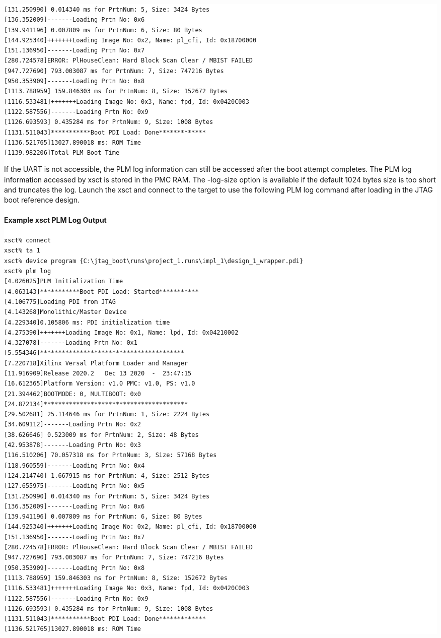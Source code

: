 ```
[131.250990] 0.014340 ms for PrtnNum: 5, Size: 3424 Bytes
[136.352009]-------Loading Prtn No: 0x6
[139.941196] 0.007809 ms for PrtnNum: 6, Size: 80 Bytes
[144.925340]+++++++Loading Image No: 0x2, Name: pl_cfi, Id: 0x18700000
[151.136950]-------Loading Prtn No: 0x7
[280.724578]ERROR: PlHouseClean: Hard Block Scan Clear / MBIST FAILED
[947.727690] 793.003087 ms for PrtnNum: 7, Size: 747216 Bytes
[950.353909]-------Loading Prtn No: 0x8
[1113.788959] 159.846303 ms for PrtnNum: 8, Size: 152672 Bytes
[1116.533481]+++++++Loading Image No: 0x3, Name: fpd, Id: 0x0420C003
[1122.587556]-------Loading Prtn No: 0x9
[1126.693593] 0.435284 ms for PrtnNum: 9, Size: 1008 Bytes
[1131.511043]***********Boot PDI Load: Done*************
[1136.521765]13027.890018 ms: ROM Time
[1139.982206]Total PLM Boot Time
```

If the UART is not accessible, the PLM log information can still be accessed after the boot attempt completes. The PLM log information accessed by xsct is stored in the PMC RAM. The -log-size option is available if the default 1024 bytes size is too short and truncates the log. Launch the xsct and connect to the target to use the following PLM log command after loading in the JTAG boot reference design.

#### Example xsct PLM Log Output
```
xsct% connect
xsct% ta 1
xsct% device program {C:\jtag_boot\runs\project_1.runs\impl_1\design_1_wrapper.pdi}
xsct% plm log
[4.026025]PLM Initialization Time
[4.063143]***********Boot PDI Load: Started***********
[4.106775]Loading PDI from JTAG
[4.143268]Monolithic/Master Device
[4.229340]0.105806 ms: PDI initialization time
[4.275390]+++++++Loading Image No: 0x1, Name: lpd, Id: 0x04210002
[4.327078]-------Loading Prtn No: 0x1
[5.554346]****************************************
[7.220718]Xilinx Versal Platform Loader and Manager
[11.916909]Release 2020.2   Dec 13 2020  -  23:47:15
[16.612365]Platform Version: v1.0 PMC: v1.0, PS: v1.0
[21.394462]BOOTMODE: 0, MULTIBOOT: 0x0
[24.872134]****************************************
[29.502681] 25.114646 ms for PrtnNum: 1, Size: 2224 Bytes
[34.609112]-------Loading Prtn No: 0x2
[38.626646] 0.523009 ms for PrtnNum: 2, Size: 48 Bytes
[42.953878]-------Loading Prtn No: 0x3
[116.510206] 70.057318 ms for PrtnNum: 3, Size: 57168 Bytes
[118.960559]-------Loading Prtn No: 0x4
[124.214740] 1.667915 ms for PrtnNum: 4, Size: 2512 Bytes
[127.655975]-------Loading Prtn No: 0x5
[131.250990] 0.014340 ms for PrtnNum: 5, Size: 3424 Bytes
[136.352009]-------Loading Prtn No: 0x6
[139.941196] 0.007809 ms for PrtnNum: 6, Size: 80 Bytes
[144.925340]+++++++Loading Image No: 0x2, Name: pl_cfi, Id: 0x18700000
[151.136950]-------Loading Prtn No: 0x7
[280.724578]ERROR: PlHouseClean: Hard Block Scan Clear / MBIST FAILED
[947.727690] 793.003087 ms for PrtnNum: 7, Size: 747216 Bytes
[950.353909]-------Loading Prtn No: 0x8
[1113.788959] 159.846303 ms for PrtnNum: 8, Size: 152672 Bytes
[1116.533481]+++++++Loading Image No: 0x3, Name: fpd, Id: 0x0420C003
[1122.587556]-------Loading Prtn No: 0x9
[1126.693593] 0.435284 ms for PrtnNum: 9, Size: 1008 Bytes
[1131.511043]***********Boot PDI Load: Done*************
[1136.521765]13027.890018 ms: ROM Time
```